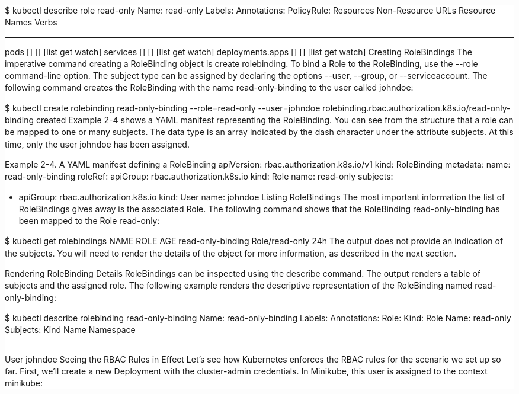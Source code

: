 $ kubectl describe role read-only
Name:         read-only
Labels:       <none>
Annotations:  <none>
PolicyRule:
  Resources         Non-Resource URLs  Resource Names  Verbs
  ---------         -----------------  --------------  -----
  pods              []                 []              [list get watch]
  services          []                 []              [list get watch]
  deployments.apps  []                 []              [list get watch]
Creating RoleBindings
The imperative command creating a RoleBinding object is create rolebinding. To bind a Role to the RoleBinding, use the --role command-line option. The subject type can be assigned by declaring the options --user, --group, or --serviceaccount. The following command creates the RoleBinding with the name read-only-binding to the user called johndoe:

$ kubectl create rolebinding read-only-binding --role=read-only --user=johndoe
rolebinding.rbac.authorization.k8s.io/read-only-binding created
Example 2-4 shows a YAML manifest representing the RoleBinding. You can see from the structure that a role can be mapped to one or many subjects. The data type is an array indicated by the dash character under the attribute subjects. At this time, only the user johndoe has been assigned.

Example 2-4. A YAML manifest defining a RoleBinding
apiVersion: rbac.authorization.k8s.io/v1
kind: RoleBinding
metadata:
  name: read-only-binding
roleRef:
  apiGroup: rbac.authorization.k8s.io
  kind: Role
  name: read-only
subjects:
- apiGroup: rbac.authorization.k8s.io
  kind: User
  name: johndoe
Listing RoleBindings
The most important information the list of RoleBindings gives away is the associated Role. The following command shows that the RoleBinding read-only-binding has been mapped to the Role read-only:

$ kubectl get rolebindings
NAME                ROLE             AGE
read-only-binding   Role/read-only   24h
The output does not provide an indication of the subjects. You will need to render the details of the object for more information, as described in the next section.

Rendering RoleBinding Details
RoleBindings can be inspected using the describe command. The output renders a table of subjects and the assigned role. The following example renders the descriptive representation of the RoleBinding named read-only-binding:

$ kubectl describe rolebinding read-only-binding
Name:         read-only-binding
Labels:       <none>
Annotations:  <none>
Role:
  Kind:  Role
  Name:  read-only
Subjects:
  Kind  Name     Namespace
  ----  ----     ---------
  User  johndoe
Seeing the RBAC Rules in Effect
Let’s see how Kubernetes enforces the RBAC rules for the scenario we set up so far. First, we’ll create a new Deployment with the cluster-admin credentials. In Minikube, this user is assigned to the context minikube:
